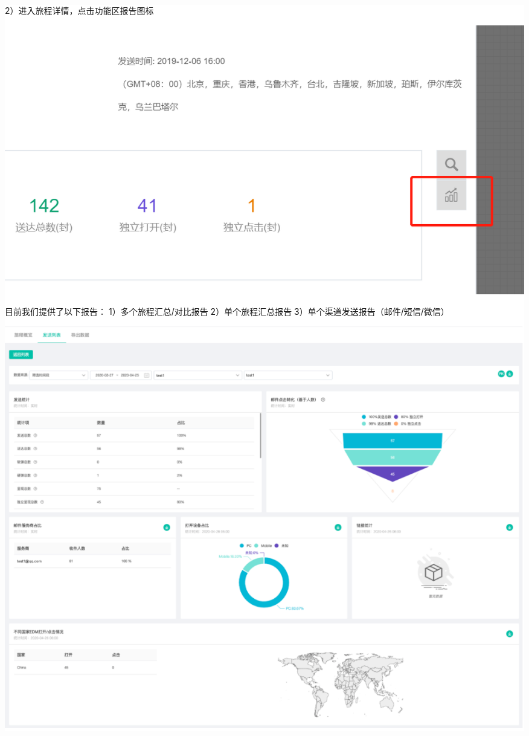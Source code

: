 2）进入旅程详情，点击功能区报告图标 

![&#x65C5;&#x7A0B;&#x8BE6;&#x60C5;&#x4E2D;&#x70B9;&#x51FB;&#x90AE;&#x4EF6;&#x63A7;&#x4EF6;&#x67E5;&#x770B;&#x62A5;&#x544A;](../.gitbook/assets/image%20%28162%29.png)

目前我们提供了以下报告： 1）多个旅程汇总/对比报告 2）单个旅程汇总报告 3）单个渠道发送报告（邮件/短信/微信）

![&#x65C5;&#x7A0B;&#x62A5;&#x544A;](../.gitbook/assets/491.png)
